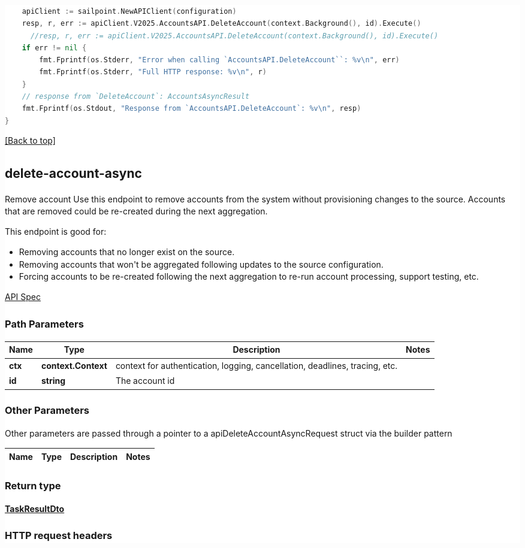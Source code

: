 ```go
    apiClient := sailpoint.NewAPIClient(configuration)
    resp, r, err := apiClient.V2025.AccountsAPI.DeleteAccount(context.Background(), id).Execute()
	  //resp, r, err := apiClient.V2025.AccountsAPI.DeleteAccount(context.Background(), id).Execute()
    if err != nil {
	    fmt.Fprintf(os.Stderr, "Error when calling `AccountsAPI.DeleteAccount``: %v\n", err)
	    fmt.Fprintf(os.Stderr, "Full HTTP response: %v\n", r)
    }
    // response from `DeleteAccount`: AccountsAsyncResult
    fmt.Fprintf(os.Stdout, "Response from `AccountsAPI.DeleteAccount`: %v\n", resp)
}
```

[[Back to top]](#)

## delete-account-async
Remove account
Use this endpoint to remove accounts from the system without provisioning changes to the source. Accounts that are removed could be re-created during the next aggregation.

This endpoint is good for:
* Removing accounts that no longer exist on the source.
* Removing accounts that won't be aggregated following updates to the source configuration.
* Forcing accounts to be re-created following the next aggregation to re-run account processing, support testing, etc.


[API Spec](https://developer.sailpoint.com/docs/api/v2025/delete-account-async)

### Path Parameters


Name | Type | Description  | Notes
------------- | ------------- | ------------- | -------------
**ctx** | **context.Context** | context for authentication, logging, cancellation, deadlines, tracing, etc.
**id** | **string** | The account id | 

### Other Parameters

Other parameters are passed through a pointer to a apiDeleteAccountAsyncRequest struct via the builder pattern


Name | Type | Description  | Notes
------------- | ------------- | ------------- | -------------


### Return type

[**TaskResultDto**](../models/task-result-dto)

### HTTP request headers
